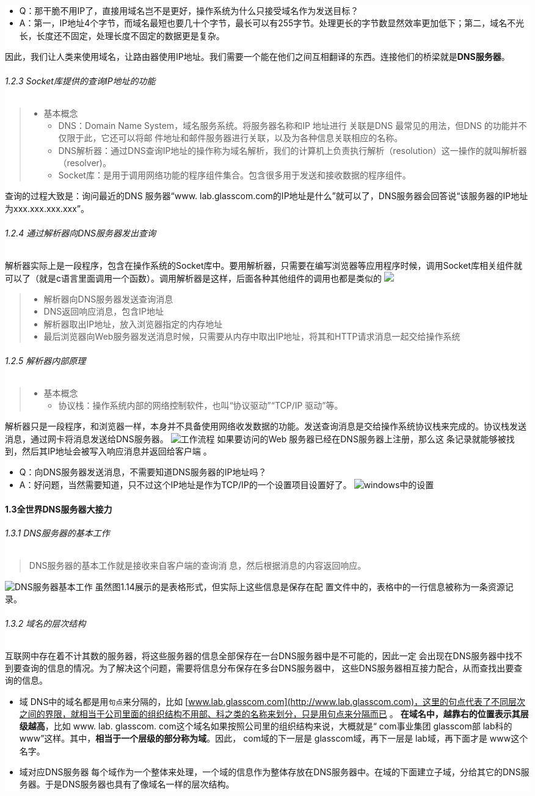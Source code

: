- Q：那干脆不用IP了，直接用域名岂不是更好，操作系统为什么只接受域名作为发送目标？
- A：第一，IP地址4个字节，而域名最短也要几十个字节，最长可以有255字节。处理更长的字节数显然效率更加低下；第二，域名不光长，长度还不固定，处理长度不固定的数据更是复杂。

因此，我们让人类来使用域名，让路由器使用IP地址。我们需要一个能在他们之间互相翻译的东西。连接他们的桥梁就是**DNS服务器**。
###### 1.2.3 Socket库提供的查询IP地址的功能
> - 基本概念
>   - DNS：Domain Name System，域名服务系统。将服务器名称和IP 地址进行 关联是DNS 最常见的用法，但DNS 的功能并不仅限于此，它还可以将邮 件地址和邮件服务器进行关联，以及为各种信息关联相应的名称。
>   - DNS解析器：通过DNS查询IP地址的操作称为域名解析，我们的计算机上负责执行解析（resolution）这一操作的就叫解析器（resolver)。 
>   - Socket库：是用于调用网络功能的程序组件集合。包含很多用于发送和接收数据的程序组件。

查询的过程大致是：询问最近的DNS 服务器“www. lab.glasscom.com的IP地址是什么”就可以了，DNS服务器会回答说“该服务器的IP地址为xxx.xxx.xxx.xxx”。 

###### 1.2.4 通过解析器向DNS服务器发出查询
解析器实际上是一段程序，包含在操作系统的Socket库中。要用解析器，只需要在编写浏览器等应用程序时候，调用Socket库相关组件就可以了（就是c语言里面调用一个函数）。调用解析器是这样，后面各种其他组件的调用也都是类似的
![](https://upload-images.jianshu.io/upload_images/13852523-4d78d8c884d94243.png?imageMogr2/auto-orient/strip%7CimageView2/2/w/1240)
> - 解析器向DNS服务器发送查询消息
> - DNS返回响应消息，包含IP地址
> - 解析器取出IP地址，放入浏览器指定的内存地址
> - 最后浏览器向Web服务器发送消息时候，只需要从内存中取出IP地址，将其和HTTP请求消息一起交给操作系统

###### 1.2.5 解析器内部原理
> - 基本概念
>   - 协议栈：操作系统内部的网络控制软件，也叫“协议驱动”“TCP/IP 驱动”等。

解析器只是一段程序，和浏览器一样，本身并不具备使用网络收发数据的功能。发送查询消息是交给操作系统协议栈来完成的。协议栈发送消息，通过网卡将消息发送给DNS服务器。
![工作流程](https://upload-images.jianshu.io/upload_images/13852523-96e0e4d8c72f38fb.png?imageMogr2/auto-orient/strip%7CimageView2/2/w/1240)
如果要访问的Web 服务器已经在DNS服务器上注册，那么这 条记录就能够被找到，然后其IP地址会被写入响应消息并返回给客户端 。

- Q：向DNS服务器发送消息，不需要知道DNS服务器的IP地址吗？
- A：好问题，当然需要知道，只不过这个IP地址是作为TCP/IP的一个设置项目设置好了。
![windows中的设置](https://upload-images.jianshu.io/upload_images/13852523-bbfa71df1c84f5b4.png?imageMogr2/auto-orient/strip%7CimageView2/2/w/1240)

#### 1.3全世界DNS服务器大接力
 
###### 1.3.1 DNS服务器的基本工作
> DNS服务器的基本工作就是接收来自客户端的查询消 息，然后根据消息的内容返回响应。

![DNS服务器基本工作](https://upload-images.jianshu.io/upload_images/13852523-711d94421c72d950.png?imageMogr2/auto-orient/strip%7CimageView2/2/w/1240)
虽然图1.14展示的是表格形式，但实际上这些信息是保存在配 置文件中的，表格中的一行信息被称为一条资源记录。

###### 1.3.2 域名的层次结构
互联网中存在着不计其数的服务器，将这些服务器的信息全部保存在一台DNS服务器中是不可能的，因此一定 会出现在DNS服务器中找不到要查询的信息的情况。为了解决这个问题，需要将信息分布保存在多台DNS服务器中， 这些DNS服务器相互接力配合，从而查找出要查询的信息。

- 域 
DNS中的域名都是用`句点`来分隔的，比如 [www.lab.glasscom.com](http://www.lab.glasscom.com)，这里的句点代表了不同层次之间的界限，就相当于公司里面的组织结构不用部、科之类的名称来划分，只是用句点来分隔而已 。
**在域名中，越靠右的位置表示其层级越高**，比如 www. lab. glasscom. com这个域名如果按照公司里的组织结构来说，大概就是“ com事业集团 glasscom部 lab科的 www”这样。其中，**相当于一个层级的部分称为域**。因此， com域的下一层是 glasscom域，再下一层是 lab域，再下面才是 www这个名字。

- 域对应DNS服务器
每个域作为一个整体来处理，一个域的信息作为整体存放在DNS服务器中。在域的下面建立子域，分给其它的DNS服务器。于是DNS服务器也具有了像域名一样的层次结构。

